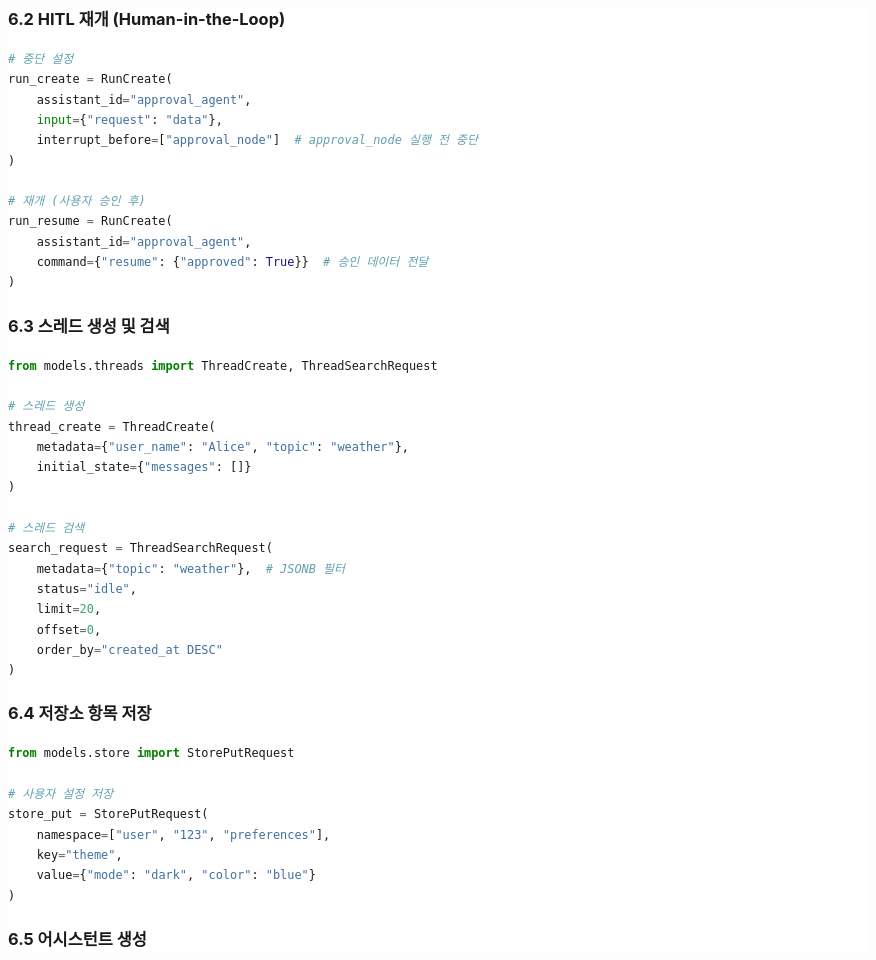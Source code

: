 ### 6.2 HITL 재개 (Human-in-the-Loop)

```python
# 중단 설정
run_create = RunCreate(
    assistant_id="approval_agent",
    input={"request": "data"},
    interrupt_before=["approval_node"]  # approval_node 실행 전 중단
)

# 재개 (사용자 승인 후)
run_resume = RunCreate(
    assistant_id="approval_agent",
    command={"resume": {"approved": True}}  # 승인 데이터 전달
)
```

### 6.3 스레드 생성 및 검색

```python
from models.threads import ThreadCreate, ThreadSearchRequest

# 스레드 생성
thread_create = ThreadCreate(
    metadata={"user_name": "Alice", "topic": "weather"},
    initial_state={"messages": []}
)

# 스레드 검색
search_request = ThreadSearchRequest(
    metadata={"topic": "weather"},  # JSONB 필터
    status="idle",
    limit=20,
    offset=0,
    order_by="created_at DESC"
)
```

### 6.4 저장소 항목 저장

```python
from models.store import StorePutRequest

# 사용자 설정 저장
store_put = StorePutRequest(
    namespace=["user", "123", "preferences"],
    key="theme",
    value={"mode": "dark", "color": "blue"}
)
```

### 6.5 어시스턴트 생성
